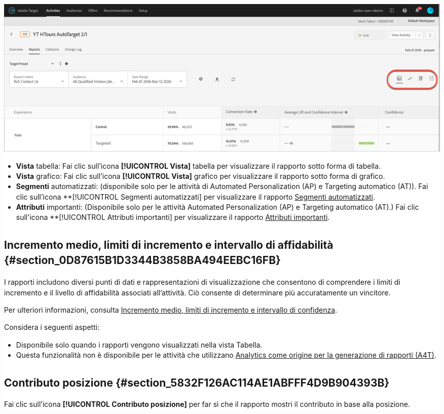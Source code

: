 ![Icone delle opzioni di visualizzazione](/help/c-reports/c-report-settings/assets/view-options.png)

* **Vista** tabella: Fai clic sull’icona  **[!UICONTROL Vista]** tabella per visualizzare il rapporto sotto forma di tabella.
* **Vista** grafico: Fai clic sull’icona  **[!UICONTROL Vista]** grafico per visualizzare il rapporto sotto forma di grafico.
* **Segmenti** automatizzati: (disponibile solo per le attività di Automated Personalization (AP) e Targeting automatico (AT)). Fai clic sull’icona **[!UICONTROL Segmenti automatizzati] per visualizzare il rapporto [Segmenti automatizzati](/help/c-reports/c-personalization-insights-reports/automated-segments-report.md).
* **Attributi** importanti: (Disponibile solo per le attività Automated Personalization (AP) e Targeting automatico (AT).) Fai clic sull&#39;icona **[!UICONTROL Attributi importanti] per visualizzare il rapporto [Attributi importanti](/help/c-reports/c-personalization-insights-reports/important-attributes-report.md).

## Incremento medio, limiti di incremento e intervallo di affidabilità {#section_0D87615B1D3344B3858BA494EEBC16FB}

I rapporti includono diversi punti di dati e rappresentazioni di visualizzazione che consentono di comprendere i limiti di incremento e il livello di affidabilità associati all’attività. Ciò consente di determinare più accuratamente un vincitore.

Per ulteriori informazioni, consulta [Incremento medio, limiti di incremento e intervallo di confidenza](/help/c-reports/c-report-settings/average-lift-bounds-and-confidence-interval.md#topic_AFFDC672A8A34D028B100EF6BE5D8129).

Considera i seguenti aspetti:

* Disponibile solo quando i rapporti vengono visualizzati nella vista Tabella.
* Questa funzionalità non è disponibile per le attività che utilizzano [Analytics come origine per la generazione di rapporti (A4T)](/help/c-integrating-target-with-mac/a4t/a4t.md).

## Contributo posizione {#section_5832F126AC114AE1ABFFF4D9B904393B}

Fai clic sull’icona **[!UICONTROL Contributo posizione]** per far sì che il rapporto mostri il contributo in base alla posizione.
